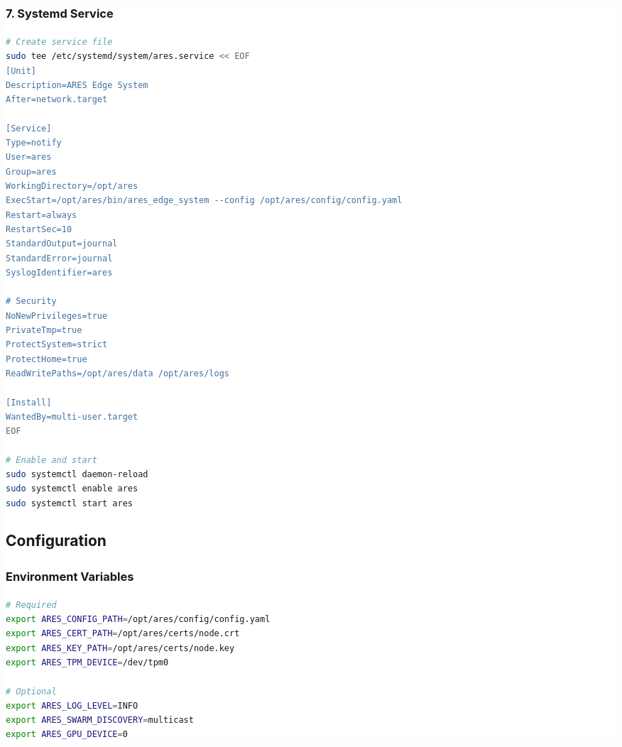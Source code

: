 ### 7. Systemd Service

```bash
# Create service file
sudo tee /etc/systemd/system/ares.service << EOF
[Unit]
Description=ARES Edge System
After=network.target

[Service]
Type=notify
User=ares
Group=ares
WorkingDirectory=/opt/ares
ExecStart=/opt/ares/bin/ares_edge_system --config /opt/ares/config/config.yaml
Restart=always
RestartSec=10
StandardOutput=journal
StandardError=journal
SyslogIdentifier=ares

# Security
NoNewPrivileges=true
PrivateTmp=true
ProtectSystem=strict
ProtectHome=true
ReadWritePaths=/opt/ares/data /opt/ares/logs

[Install]
WantedBy=multi-user.target
EOF

# Enable and start
sudo systemctl daemon-reload
sudo systemctl enable ares
sudo systemctl start ares
```

## Configuration

### Environment Variables
```bash
# Required
export ARES_CONFIG_PATH=/opt/ares/config/config.yaml
export ARES_CERT_PATH=/opt/ares/certs/node.crt
export ARES_KEY_PATH=/opt/ares/certs/node.key
export ARES_TPM_DEVICE=/dev/tpm0

# Optional
export ARES_LOG_LEVEL=INFO
export ARES_SWARM_DISCOVERY=multicast
export ARES_GPU_DEVICE=0
```
